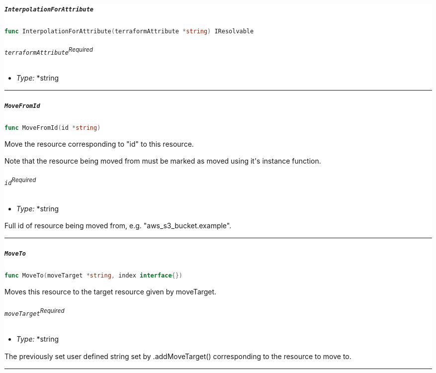 ##### `InterpolationForAttribute` <a name="InterpolationForAttribute" id="@cdktf/provider-azurerm.mediaContentKeyPolicy.MediaContentKeyPolicy.interpolationForAttribute"></a>

```go
func InterpolationForAttribute(terraformAttribute *string) IResolvable
```

###### `terraformAttribute`<sup>Required</sup> <a name="terraformAttribute" id="@cdktf/provider-azurerm.mediaContentKeyPolicy.MediaContentKeyPolicy.interpolationForAttribute.parameter.terraformAttribute"></a>

- *Type:* *string

---

##### `MoveFromId` <a name="MoveFromId" id="@cdktf/provider-azurerm.mediaContentKeyPolicy.MediaContentKeyPolicy.moveFromId"></a>

```go
func MoveFromId(id *string)
```

Move the resource corresponding to "id" to this resource.

Note that the resource being moved from must be marked as moved using it's instance function.

###### `id`<sup>Required</sup> <a name="id" id="@cdktf/provider-azurerm.mediaContentKeyPolicy.MediaContentKeyPolicy.moveFromId.parameter.id"></a>

- *Type:* *string

Full id of resource being moved from, e.g. "aws_s3_bucket.example".

---

##### `MoveTo` <a name="MoveTo" id="@cdktf/provider-azurerm.mediaContentKeyPolicy.MediaContentKeyPolicy.moveTo"></a>

```go
func MoveTo(moveTarget *string, index interface{})
```

Moves this resource to the target resource given by moveTarget.

###### `moveTarget`<sup>Required</sup> <a name="moveTarget" id="@cdktf/provider-azurerm.mediaContentKeyPolicy.MediaContentKeyPolicy.moveTo.parameter.moveTarget"></a>

- *Type:* *string

The previously set user defined string set by .addMoveTarget() corresponding to the resource to move to.

---
